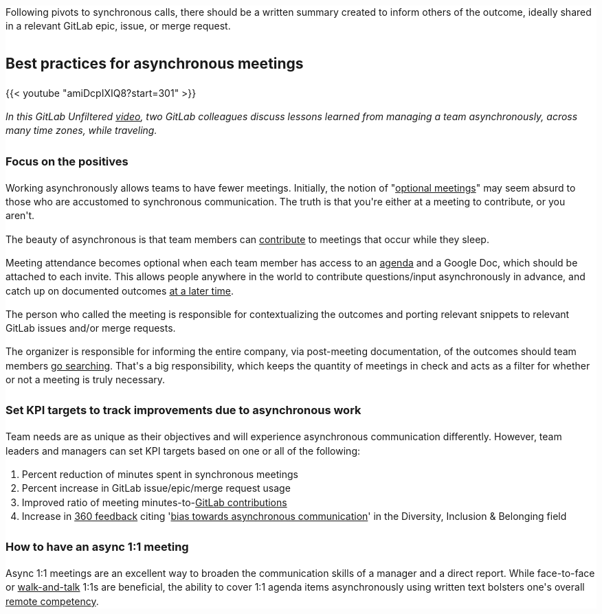 Following pivots to synchronous calls, there should be a written summary created to inform others of the outcome, ideally shared in a relevant GitLab epic, issue, or merge request.

## Best practices for asynchronous meetings

{{< youtube "amiDcpIXIQ8?start=301" >}}

*In this GitLab Unfiltered [video](https://youtu.be/amiDcpIXIQ8), two GitLab colleagues discuss lessons learned from managing a team asynchronously, across many time zones, while traveling.*

### Focus on the positives

Working asynchronously allows teams to have fewer meetings. Initially, the notion of "[optional meetings](meetings/#1-make-meeting-attendance-optional)" may seem absurd to those who are accustomed to synchronous communication. The truth is that you're either at a meeting to contribute, or you aren't.

The beauty of asynchronous is that team members can [contribute](https://about.gitlab.com/blog/2019/12/23/six-key-practices-that-improve-communication/) to meetings that occur while they sleep.

Meeting attendance becomes optional when each team member has access to an [agenda](meetings/#5-document-everything-live-yes-everything) and a Google Doc, which should be attached to each invite. This allows people anywhere in the world to contribute questions/input asynchronously in advance, and catch up on documented outcomes [at a later time](https://about.gitlab.com/blog/2019/12/10/how-to-build-a-more-productive-remote-team/).

The person who called the meeting is responsible for contextualizing the outcomes and porting relevant snippets to relevant GitLab issues and/or merge requests.

The organizer is responsible for informing the entire company, via post-meeting documentation, of the outcomes should team members [go searching](self-service/). That's a big responsibility, which keeps the quantity of meetings in check and acts as a filter for whether or not a meeting is truly necessary.

### Set KPI targets to track improvements due to asynchronous work

Team needs are as unique as their objectives and will experience asynchronous communication differently. However, team leaders and managers can set KPI targets based on one or all of the following:

1. Percent reduction of minutes spent in synchronous meetings
1. Percent increase in GitLab issue/epic/merge request usage
1. Improved ratio of meeting minutes-to-[GitLab contributions](https://docs.gitlab.com/ee/user/group/contribution_analytics/)
1. Increase in [360 feedback](/handbook/people-group/360-feedback/) citing '[bias towards asynchronous communication](/handbook/values/#bias-towards-asynchronous-communication)' in the Diversity, Inclusion & Belonging field

### How to have an async 1:1 meeting

Async 1:1 meetings are an excellent way to broaden the communication skills of a manager and a direct report. While face-to-face or [walk-and-talk](/handbook/communication/#walk-and-talk-calls) 1:1s are beneficial, the ability to cover 1:1 agenda items asynchronously using written text bolsters one's overall [remote competency](/handbook/people-group/competencies/#remote-work-competencies).
